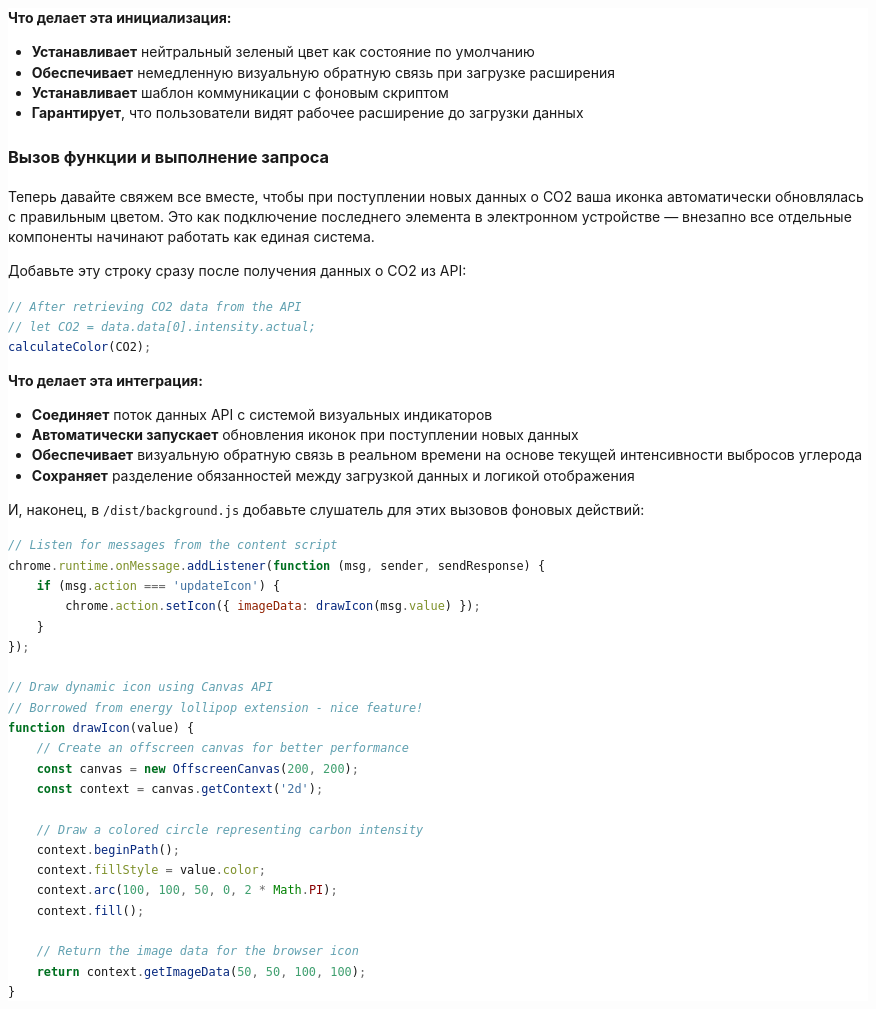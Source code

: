 **Что делает эта инициализация:**
- **Устанавливает** нейтральный зеленый цвет как состояние по умолчанию
- **Обеспечивает** немедленную визуальную обратную связь при загрузке расширения
- **Устанавливает** шаблон коммуникации с фоновым скриптом
- **Гарантирует**, что пользователи видят рабочее расширение до загрузки данных

### Вызов функции и выполнение запроса

Теперь давайте свяжем все вместе, чтобы при поступлении новых данных о CO2 ваша иконка автоматически обновлялась с правильным цветом. Это как подключение последнего элемента в электронном устройстве — внезапно все отдельные компоненты начинают работать как единая система.

Добавьте эту строку сразу после получения данных о CO2 из API:

```javascript
// After retrieving CO2 data from the API
// let CO2 = data.data[0].intensity.actual;
calculateColor(CO2);
```

**Что делает эта интеграция:**
- **Соединяет** поток данных API с системой визуальных индикаторов
- **Автоматически запускает** обновления иконок при поступлении новых данных
- **Обеспечивает** визуальную обратную связь в реальном времени на основе текущей интенсивности выбросов углерода
- **Сохраняет** разделение обязанностей между загрузкой данных и логикой отображения

И, наконец, в `/dist/background.js` добавьте слушатель для этих вызовов фоновых действий:

```javascript
// Listen for messages from the content script
chrome.runtime.onMessage.addListener(function (msg, sender, sendResponse) {
	if (msg.action === 'updateIcon') {
		chrome.action.setIcon({ imageData: drawIcon(msg.value) });
	}
});

// Draw dynamic icon using Canvas API
// Borrowed from energy lollipop extension - nice feature!
function drawIcon(value) {
	// Create an offscreen canvas for better performance
	const canvas = new OffscreenCanvas(200, 200);
	const context = canvas.getContext('2d');

	// Draw a colored circle representing carbon intensity
	context.beginPath();
	context.fillStyle = value.color;
	context.arc(100, 100, 50, 0, 2 * Math.PI);
	context.fill();

	// Return the image data for the browser icon
	return context.getImageData(50, 50, 100, 100);
}
```
